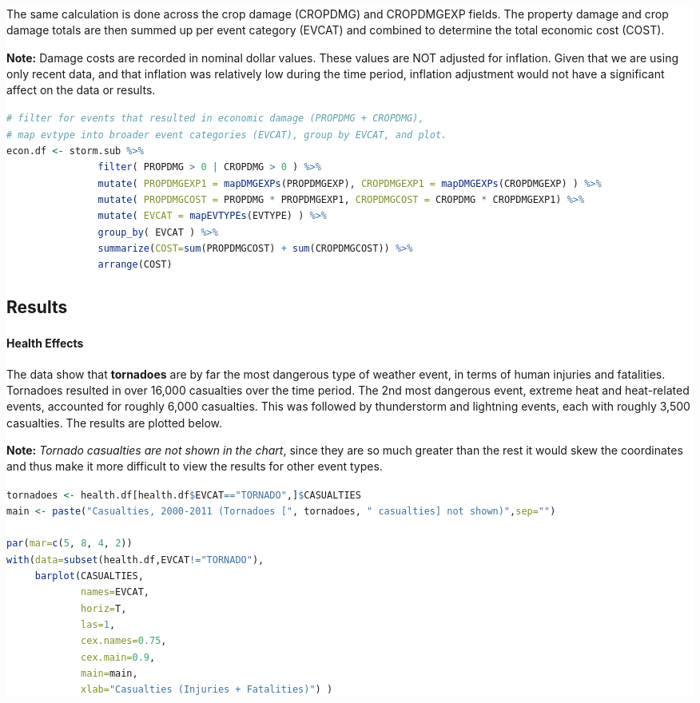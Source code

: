 The same calculation is done across the crop damage (CROPDMG) and CROPDMGEXP fields.  The property damage
and crop damage totals are then summed up per event category (EVCAT) and combined to determine the total economic cost (COST).

**Note:** Damage costs are recorded in nominal dollar values.  These values are NOT adjusted for inflation.
Given that we are using only recent data, and that inflation was relatively low during the time period, inflation
adjustment would not have a significant affect on the data or results.



```r
# filter for events that resulted in economic damage (PROPDMG + CROPDMG),
# map evtype into broader event categories (EVCAT), group by EVCAT, and plot.
econ.df <- storm.sub %>% 
                filter( PROPDMG > 0 | CROPDMG > 0 ) %>%
                mutate( PROPDMGEXP1 = mapDMGEXPs(PROPDMGEXP), CROPDMGEXP1 = mapDMGEXPs(CROPDMGEXP) ) %>%
                mutate( PROPDMGCOST = PROPDMG * PROPDMGEXP1, CROPDMGCOST = CROPDMG * CROPDMGEXP1) %>%
                mutate( EVCAT = mapEVTYPEs(EVTYPE) ) %>%
                group_by( EVCAT ) %>%
                summarize(COST=sum(PROPDMGCOST) + sum(CROPDMGCOST)) %>%
                arrange(COST)
```



## Results


#### Health Effects

The data show that **tornadoes** are by far the most dangerous type of weather event, in terms of human injuries
and fatalities.  Tornadoes resulted in over 16,000 casualties over the time period.  The 2nd most dangerous event,
extreme heat and heat-related events, accounted for roughly 6,000 casualties.  This was followed by thunderstorm and
lightning events, each with roughly 3,500 casualties.  The results are plotted below.

**Note:** *Tornado casualties are not shown in the chart*, since they are so much greater than the rest it would 
skew the coordinates and thus make it more difficult to view the results for other event types.


```r
tornadoes <- health.df[health.df$EVCAT=="TORNADO",]$CASUALTIES
main <- paste("Casualties, 2000-2011 (Tornadoes [", tornadoes, " casualties] not shown)",sep="")

par(mar=c(5, 8, 4, 2))
with(data=subset(health.df,EVCAT!="TORNADO"), 
     barplot(CASUALTIES, 
             names=EVCAT, 
             horiz=T, 
             las=1, 
             cex.names=0.75, 
             cex.main=0.9,
             main=main,
             xlab="Casualties (Injuries + Fatalities)") )
```
